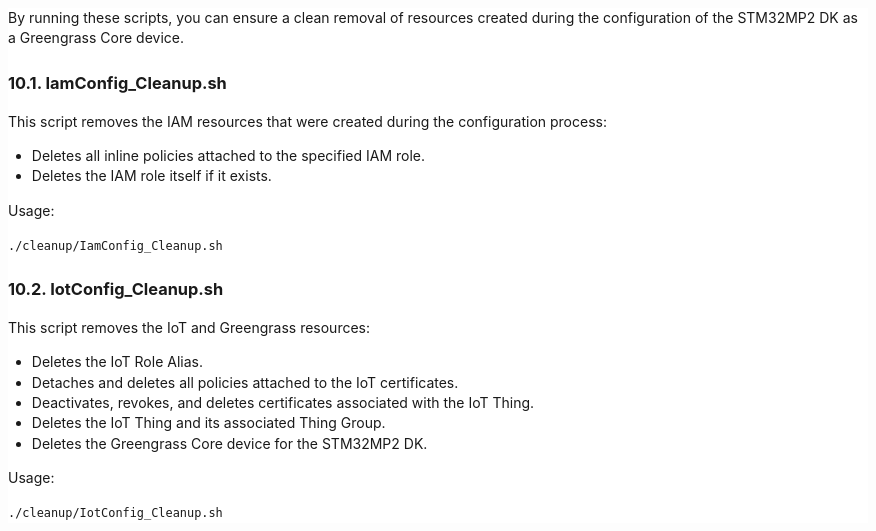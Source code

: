 By running these scripts, you can ensure a clean removal of resources created during the configuration of the STM32MP2 DK as a Greengrass Core device.


### 10.1. IamConfig_Cleanup.sh

This script removes the IAM resources that were created during the configuration process:

- Deletes all inline policies attached to the specified IAM role.
- Deletes the IAM role itself if it exists.

Usage:
```bash
./cleanup/IamConfig_Cleanup.sh
```

### 10.2. IotConfig_Cleanup.sh

This script removes the IoT and Greengrass resources:

- Deletes the IoT Role Alias.
- Detaches and deletes all policies attached to the IoT certificates.
- Deactivates, revokes, and deletes certificates associated with the IoT Thing.
- Deletes the IoT Thing and its associated Thing Group.
- Deletes the Greengrass Core device for the STM32MP2 DK.

Usage:
```bash
./cleanup/IotConfig_Cleanup.sh
```